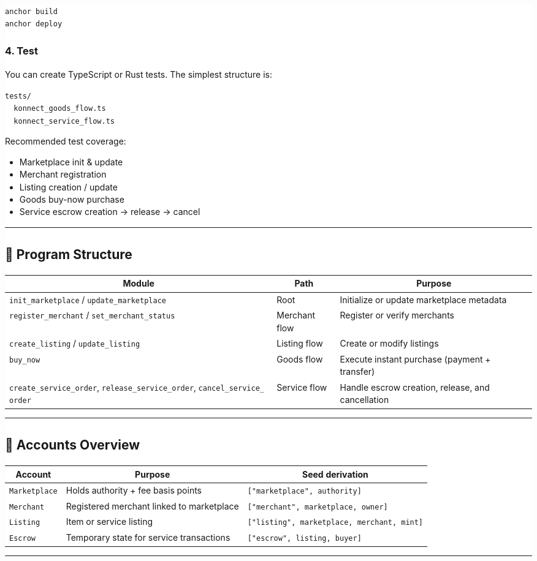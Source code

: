 ```bash
anchor build
anchor deploy
```

### 4. Test

You can create TypeScript or Rust tests. The simplest structure is:

```
tests/
  konnect_goods_flow.ts
  konnect_service_flow.ts
```

Recommended test coverage:

* Marketplace init & update
* Merchant registration
* Listing creation / update
* Goods buy-now purchase
* Service escrow creation → release → cancel

---

## 🧱 Program Structure

| Module                                                                  | Path          | Purpose                                           |
| ----------------------------------------------------------------------- | ------------- | ------------------------------------------------- |
| `init_marketplace` / `update_marketplace`                               | Root          | Initialize or update marketplace metadata         |
| `register_merchant` / `set_merchant_status`                             | Merchant flow | Register or verify merchants                      |
| `create_listing` / `update_listing`                                     | Listing flow  | Create or modify listings                         |
| `buy_now`                                                               | Goods flow    | Execute instant purchase (payment + transfer)     |
| `create_service_order`, `release_service_order`, `cancel_service_order` | Service flow  | Handle escrow creation, release, and cancellation |

---

## 🧩 Accounts Overview

| Account       | Purpose                                   | Seed derivation                            |
| ------------- | ----------------------------------------- | ------------------------------------------ |
| `Marketplace` | Holds authority + fee basis points        | `["marketplace", authority]`               |
| `Merchant`    | Registered merchant linked to marketplace | `["merchant", marketplace, owner]`         |
| `Listing`     | Item or service listing                   | `["listing", marketplace, merchant, mint]` |
| `Escrow`      | Temporary state for service transactions  | `["escrow", listing, buyer]`               |

---
